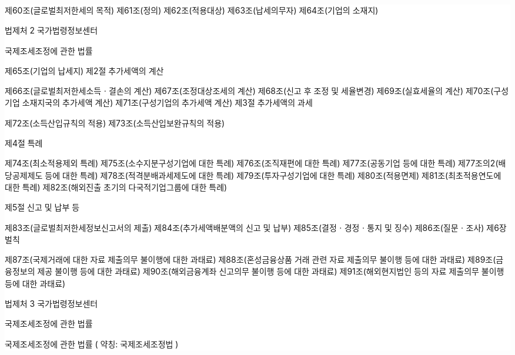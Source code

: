 제60조(글로벌최저한세의 목적)
제61조(정의)
제62조(적용대상)
제63조(납세의무자)
제64조(기업의 소재지)

법제처                              2                            국가법령정보센터

국제조세조정에 관한 법률

제65조(기업의 납세지)
제2절 추가세액의 계산

제66조(글로벌최저한세소득ㆍ결손의 계산)
제67조(조정대상조세의 계산)
제68조(신고 후 조정 및 세율변경)
제69조(실효세율의 계산)
제70조(구성기업 소재지국의 추가세액 계산)
제71조(구성기업의 추가세액 계산)
제3절 추가세액의 과세

제72조(소득산입규칙의 적용)
제73조(소득산입보완규칙의 적용)

제4절 특례

제74조(최소적용제외 특례)
제75조(소수지분구성기업에 대한 특례)
제76조(조직재편에 대한 특례)
제77조(공동기업 등에 대한 특례)
제77조의2(배당공제제도 등에 대한 특례)
제78조(적격분배과세제도에 대한 특례)
제79조(투자구성기업에 대한 특례)
제80조(적용면제)
제81조(최초적용연도에 대한 특례)
제82조(해외진출 초기의 다국적기업그룹에 대한 특례)

제5절 신고 및 납부 등

제83조(글로벌최저한세정보신고서의 제출)
제84조(추가세액배분액의 신고 및 납부)
제85조(결정ㆍ경정ㆍ통지 및 징수)
제86조(질문ㆍ조사)
제6장 벌칙

제87조(국제거래에 대한 자료 제출의무 불이행에 대한 과태료)
제88조(혼성금융상품 거래 관련 자료 제출의무 불이행 등에 대한 과태료)
제89조(금융정보의 제공 불이행 등에 대한 과태료)
제90조(해외금융계좌 신고의무 불이행 등에 대한 과태료)
제91조(해외현지법인 등의 자료 제출의무 불이행 등에 대한 과태료)

법제처                              3                            국가법령정보센터

국제조세조정에 관한 법률

국제조세조정에 관한 법률 ( 약칭: 국제조세조정법 )
